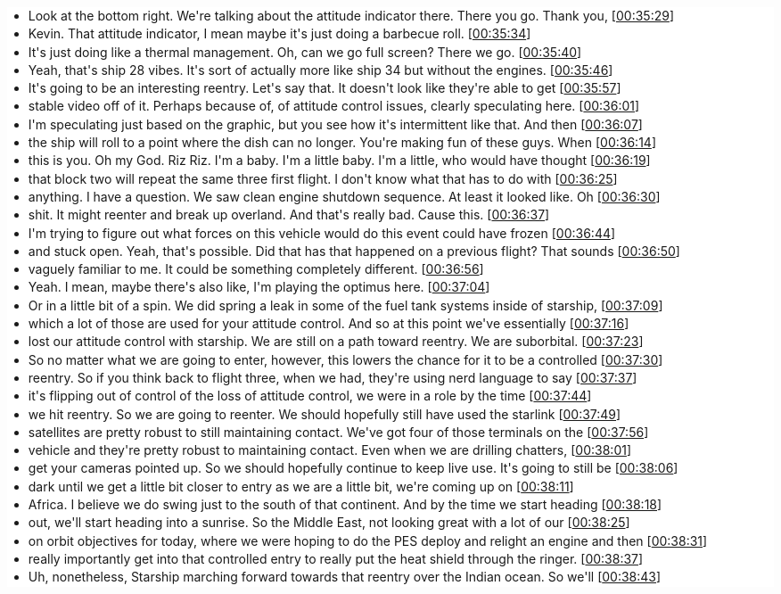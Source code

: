 *  Look at the bottom right. We're talking about the attitude indicator there. There you go. Thank you, [[00:35:29](https://www.youtube.com/watch?v=W0DwPzp4dW4&t=2129.52s)]
*  Kevin. That attitude indicator, I mean maybe it's just doing a barbecue roll. [[00:35:34](https://www.youtube.com/watch?v=W0DwPzp4dW4&t=2134.0s)]
*  It's just doing like a thermal management. Oh, can we go full screen? There we go. [[00:35:40](https://www.youtube.com/watch?v=W0DwPzp4dW4&t=2140.16s)]
*  Yeah, that's ship 28 vibes. It's sort of actually more like ship 34 but without the engines. [[00:35:46](https://www.youtube.com/watch?v=W0DwPzp4dW4&t=2146.72s)]
*  It's going to be an interesting reentry. Let's say that. It doesn't look like they're able to get [[00:35:57](https://www.youtube.com/watch?v=W0DwPzp4dW4&t=2157.68s)]
*  stable video off of it. Perhaps because of, of attitude control issues, clearly speculating here. [[00:36:01](https://www.youtube.com/watch?v=W0DwPzp4dW4&t=2161.76s)]
*  I'm speculating just based on the graphic, but you see how it's intermittent like that. And then [[00:36:07](https://www.youtube.com/watch?v=W0DwPzp4dW4&t=2167.92s)]
*  the ship will roll to a point where the dish can no longer. You're making fun of these guys. When [[00:36:14](https://www.youtube.com/watch?v=W0DwPzp4dW4&t=2174.32s)]
*  this is you. Oh my God. Riz Riz. I'm a baby. I'm a little baby. I'm a little, who would have thought [[00:36:19](https://www.youtube.com/watch?v=W0DwPzp4dW4&t=2179.1200000000003s)]
*  that block two will repeat the same three first flight. I don't know what that has to do with [[00:36:25](https://www.youtube.com/watch?v=W0DwPzp4dW4&t=2185.6000000000004s)]
*  anything. I have a question. We saw clean engine shutdown sequence. At least it looked like. Oh [[00:36:30](https://www.youtube.com/watch?v=W0DwPzp4dW4&t=2190.32s)]
*  shit. It might reenter and break up overland. And that's really bad. Cause this. [[00:36:37](https://www.youtube.com/watch?v=W0DwPzp4dW4&t=2197.76s)]
*  I'm trying to figure out what forces on this vehicle would do this event could have frozen [[00:36:44](https://www.youtube.com/watch?v=W0DwPzp4dW4&t=2204.88s)]
*  and stuck open. Yeah, that's possible. Did that has that happened on a previous flight? That sounds [[00:36:50](https://www.youtube.com/watch?v=W0DwPzp4dW4&t=2210.6400000000003s)]
*  vaguely familiar to me. It could be something completely different. [[00:36:56](https://www.youtube.com/watch?v=W0DwPzp4dW4&t=2216.16s)]
*  Yeah. I mean, maybe there's also like, I'm playing the optimus here. [[00:37:04](https://www.youtube.com/watch?v=W0DwPzp4dW4&t=2224.64s)]
*  Or in a little bit of a spin. We did spring a leak in some of the fuel tank systems inside of starship, [[00:37:09](https://www.youtube.com/watch?v=W0DwPzp4dW4&t=2229.2799999999997s)]
*  which a lot of those are used for your attitude control. And so at this point we've essentially [[00:37:16](https://www.youtube.com/watch?v=W0DwPzp4dW4&t=2236.48s)]
*  lost our attitude control with starship. We are still on a path toward reentry. We are suborbital. [[00:37:23](https://www.youtube.com/watch?v=W0DwPzp4dW4&t=2243.7599999999998s)]
*  So no matter what we are going to enter, however, this lowers the chance for it to be a controlled [[00:37:30](https://www.youtube.com/watch?v=W0DwPzp4dW4&t=2250.3999999999996s)]
*  reentry. So if you think back to flight three, when we had, they're using nerd language to say [[00:37:37](https://www.youtube.com/watch?v=W0DwPzp4dW4&t=2257.6s)]
*  it's flipping out of control of the loss of attitude control, we were in a role by the time [[00:37:44](https://www.youtube.com/watch?v=W0DwPzp4dW4&t=2264.08s)]
*  we hit reentry. So we are going to reenter. We should hopefully still have used the starlink [[00:37:49](https://www.youtube.com/watch?v=W0DwPzp4dW4&t=2269.2s)]
*  satellites are pretty robust to still maintaining contact. We've got four of those terminals on the [[00:37:56](https://www.youtube.com/watch?v=W0DwPzp4dW4&t=2276.08s)]
*  vehicle and they're pretty robust to maintaining contact. Even when we are drilling chatters, [[00:38:01](https://www.youtube.com/watch?v=W0DwPzp4dW4&t=2281.3599999999997s)]
*  get your cameras pointed up. So we should hopefully continue to keep live use. It's going to still be [[00:38:06](https://www.youtube.com/watch?v=W0DwPzp4dW4&t=2286.08s)]
*  dark until we get a little bit closer to entry as we are a little bit, we're coming up on [[00:38:11](https://www.youtube.com/watch?v=W0DwPzp4dW4&t=2291.4399999999996s)]
*  Africa. I believe we do swing just to the south of that continent. And by the time we start heading [[00:38:18](https://www.youtube.com/watch?v=W0DwPzp4dW4&t=2298.8s)]
*  out, we'll start heading into a sunrise. So the Middle East, not looking great with a lot of our [[00:38:25](https://www.youtube.com/watch?v=W0DwPzp4dW4&t=2305.2000000000003s)]
*  on orbit objectives for today, where we were hoping to do the PES deploy and relight an engine and then [[00:38:31](https://www.youtube.com/watch?v=W0DwPzp4dW4&t=2311.92s)]
*  really importantly get into that controlled entry to really put the heat shield through the ringer. [[00:38:37](https://www.youtube.com/watch?v=W0DwPzp4dW4&t=2317.52s)]
*  Uh, nonetheless, Starship marching forward towards that reentry over the Indian ocean. So we'll [[00:38:43](https://www.youtube.com/watch?v=W0DwPzp4dW4&t=2323.2799999999997s)]